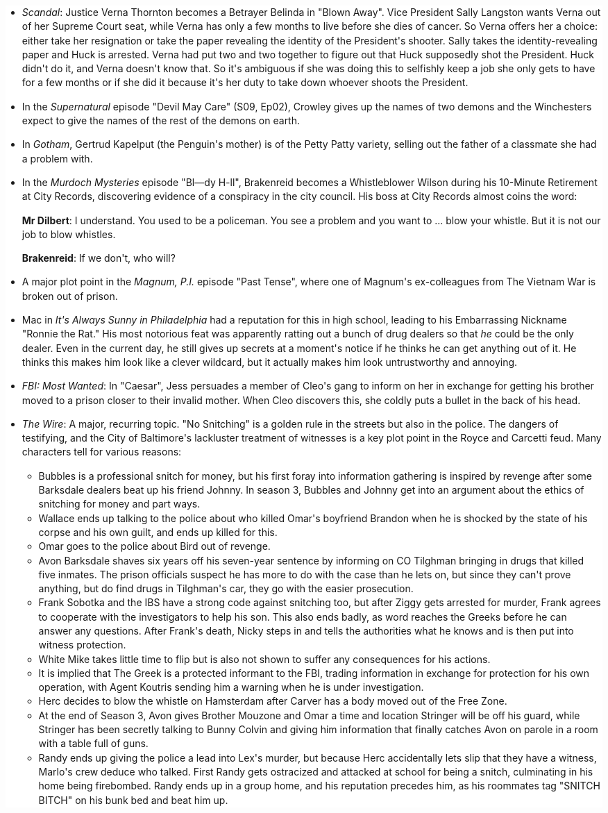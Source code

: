 -   _Scandal_: Justice Verna Thornton becomes a Betrayer Belinda in "Blown Away". Vice President Sally Langston wants Verna out of her Supreme Court seat, while Verna has only a few months to live before she dies of cancer. So Verna offers her a choice: either take her resignation or take the paper revealing the identity of the President's shooter. Sally takes the identity-revealing paper and Huck is arrested. Verna had put two and two together to figure out that Huck supposedly shot the President. Huck didn't do it, and Verna doesn't know that. So it's ambiguous if she was doing this to selfishly keep a job she only gets to have for a few months or if she did it because it's her duty to take down whoever shoots the President.
-   In the _Supernatural_ episode "Devil May Care" (S09, Ep02), Crowley gives up the names of two demons and the Winchesters expect to give the names of the rest of the demons on earth.
-   In _Gotham_, Gertrud Kapelput (the Penguin's mother) is of the Petty Patty variety, selling out the father of a classmate she had a problem with.
-   In the _Murdoch Mysteries_ episode "Bl—dy H-ll", Brakenreid becomes a Whistleblower Wilson during his 10-Minute Retirement at City Records, discovering evidence of a conspiracy in the city council. His boss at City Records almost coins the word:
    
    **Mr Dilbert**: I understand. You used to be a policeman. You see a problem and you want to ... blow your whistle. But it is not our job to blow whistles.
    
    **Brakenreid**: If we don't, who will?
    
-   A major plot point in the _Magnum, P.I._ episode "Past Tense", where one of Magnum's ex-colleagues from The Vietnam War is broken out of prison.
-   Mac in _It's Always Sunny in Philadelphia_ had a reputation for this in high school, leading to his Embarrassing Nickname "Ronnie the Rat." His most notorious feat was apparently ratting out a bunch of drug dealers so that _he_ could be the only dealer. Even in the current day, he still gives up secrets at a moment's notice if he thinks he can get anything out of it. He thinks this makes him look like a clever wildcard, but it actually makes him look untrustworthy and annoying.
-   _FBI: Most Wanted_: In "Caesar", Jess persuades a member of Cleo's gang to inform on her in exchange for getting his brother moved to a prison closer to their invalid mother. When Cleo discovers this, she coldly puts a bullet in the back of his head.
-   _The Wire_: A major, recurring topic. "No Snitching" is a golden rule in the streets but also in the police. The dangers of testifying, and the City of Baltimore's lackluster treatment of witnesses is a key plot point in the Royce and Carcetti feud. Many characters tell for various reasons:
    -   Bubbles is a professional snitch for money, but his first foray into information gathering is inspired by revenge after some Barksdale dealers beat up his friend Johnny. In season 3, Bubbles and Johnny get into an argument about the ethics of snitching for money and part ways.
    -   Wallace ends up talking to the police about who killed Omar's boyfriend Brandon when he is shocked by the state of his corpse and his own guilt, and ends up killed for this.
    -   Omar goes to the police about Bird out of revenge.
    -   Avon Barksdale shaves six years off his seven-year sentence by informing on CO Tilghman bringing in drugs that killed five inmates. The prison officials suspect he has more to do with the case than he lets on, but since they can't prove anything, but do find drugs in Tilghman's car, they go with the easier prosecution.
    -   Frank Sobotka and the IBS have a strong code against snitching too, but after Ziggy gets arrested for murder, Frank agrees to cooperate with the investigators to help his son. This also ends badly, as word reaches the Greeks before he can answer any questions. After Frank's death, Nicky steps in and tells the authorities what he knows and is then put into witness protection.
    -   White Mike takes little time to flip but is also not shown to suffer any consequences for his actions.
    -   It is implied that The Greek is a protected informant to the FBI, trading information in exchange for protection for his own operation, with Agent Koutris sending him a warning when he is under investigation.
    -   Herc decides to blow the whistle on Hamsterdam after Carver has a body moved out of the Free Zone.
    -   At the end of Season 3, Avon gives Brother Mouzone and Omar a time and location Stringer will be off his guard, while Stringer has been secretly talking to Bunny Colvin and giving him information that finally catches Avon on parole in a room with a table full of guns.
    -   Randy ends up giving the police a lead into Lex's murder, but because Herc accidentally lets slip that they have a witness, Marlo's crew deduce who talked. First Randy gets ostracized and attacked at school for being a snitch, culminating in his home being firebombed. Randy ends up in a group home, and his reputation precedes him, as his roommates tag "SNITCH BITCH" on his bunk bed and beat him up.